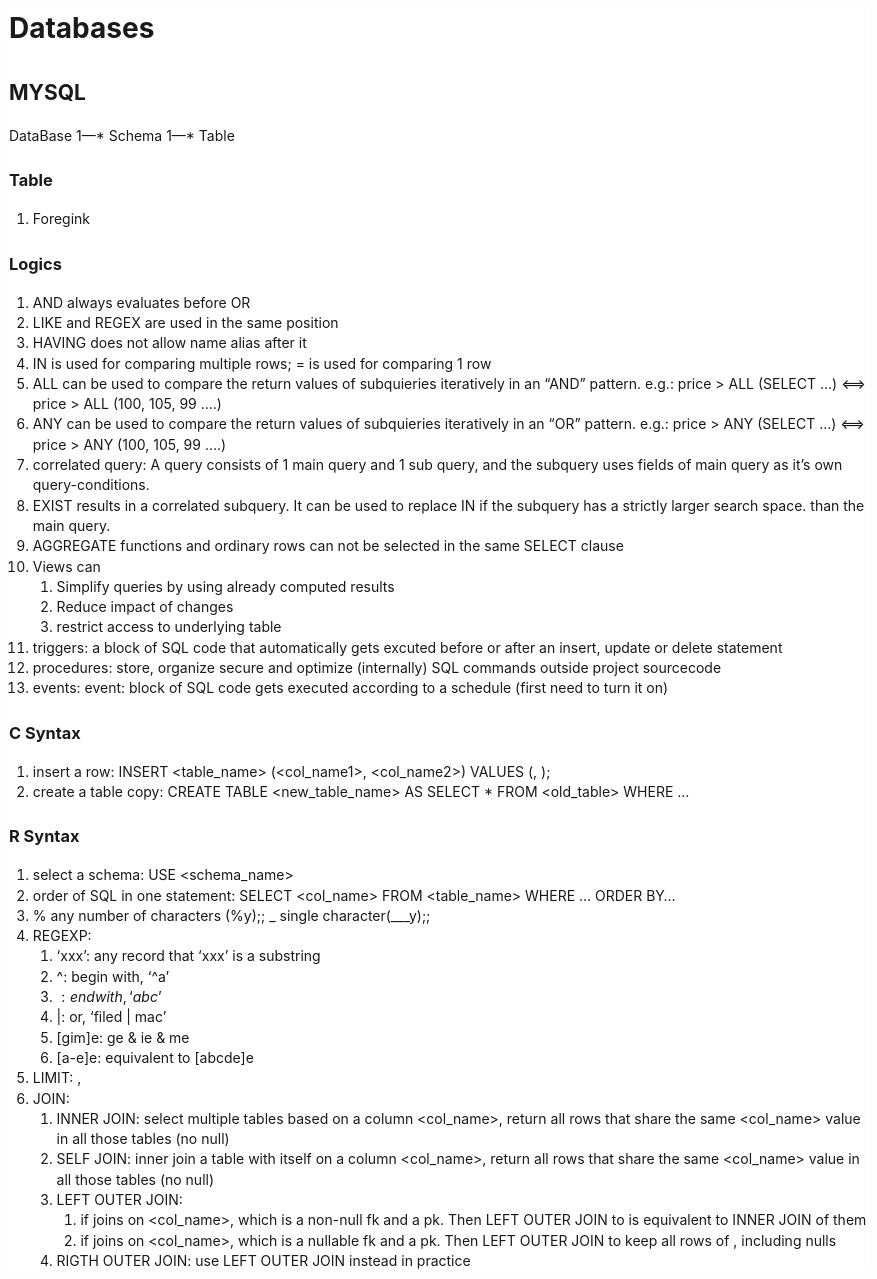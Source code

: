 # Databases

## MYSQL

DataBase 1—* Schema 1—* Table

### Table
1. Foregink

### Logics
1. AND always evaluates before OR
2. LIKE and REGEX are used in the same position
3. HAVING does not allow name alias after it
4. IN is used for comparing multiple rows; = is used for comparing 1 row
5. ALL can be used to compare the return values of subquieries iteratively in an “AND” pattern. e.g.: price > ALL (SELECT …) <==> price > ALL (100, 105, 99 ….)
6. ANY can be used to compare the return values of subquieries iteratively in an “OR” pattern. e.g.: price > ANY (SELECT …) <==> price > ANY (100, 105, 99 ….)
7. correlated query: A query consists of 1 main query and 1 sub query, and the subquery uses fields of main query as it’s own query-conditions.
8. EXIST results in a correlated subquery. It can be used to replace IN if the subquery has a strictly larger search space. than the main query.
9. AGGREGATE functions and ordinary rows can not be selected in the same SELECT clause 
10. Views can
    1. Simplify queries by using already computed results
    2. Reduce impact of changes
    3. restrict access to underlying table
11. triggers: a block of SQL code that automatically gets excuted before or after an insert, update or delete statement
12. procedures: store, organize secure and optimize (internally) SQL commands outside project sourcecode
13. events: event: block of SQL code gets executed according to a schedule (first need to turn it on)

### C Syntax
1. insert a row:  INSERT <table_name> (<col_name1>, <col_name2>) VALUES (<val1>, <val2>);
2. create a table copy: CREATE TABLE <new_table_name> AS SELECT * FROM <old_table> WHERE ...

### R Syntax
1. select a schema: USE <schema_name>
2. order of SQL in one statement: SELECT <col_name> FROM <table_name> WHERE … ORDER BY…
3. % any number of characters (%y);; _ single character(___y);; 
4. REGEXP: 
    1. ‘xxx’: any record that ‘xxx’ is a substring
    2. ^: begin with, ‘^a’
    3. $: end with, ‘abc$’
    4. |: or, ‘filed | mac’
    5. [gim]e: ge & ie & me
    6. [a-e]e: equivalent to [abcde]e
5. LIMIT: <offset>, <number of records>
6. JOIN:
    1. INNER JOIN: select multiple tables based on a column <col_name>, return all rows that share the same <col_name> value in all those tables (no null)
    2. SELF JOIN: inner join a table with itself on a column <col_name>, return all rows that share the same <col_name> value in all those tables (no null)
    3. LEFT OUTER JOIN:
        1. if <table1> joins <table2> on <col_name>, which is a <table1> non-null fk and a <table2> pk. Then LEFT OUTER JOIN <table1> to <table2> is equivalent to INNER JOIN of them 
        2. if <table1> joins <table2> on <col_name>, which is a <table1> nullable fk and a <table2> pk. Then LEFT OUTER JOIN <table1> to <table2> keep all rows of <table1>, including nulls
    4. RIGTH OUTER JOIN: use LEFT OUTER JOIN instead in practice